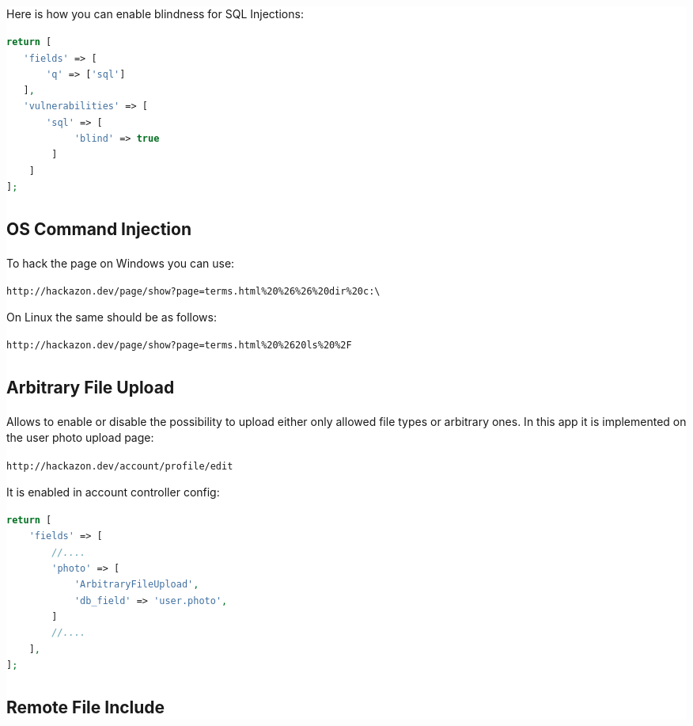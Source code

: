 Here is how you can enable blindness for SQL Injections:

```php
return [
   'fields' => [
       'q' => ['sql']
   ],
   'vulnerabilities' => [
       'sql' => [
            'blind' => true
        ]
    ]
];
```

## OS Command Injection

To hack the page on Windows you can use:

```
http://hackazon.dev/page/show?page=terms.html%20%26%26%20dir%20c:\
```

On Linux the same should be as follows:

```
http://hackazon.dev/page/show?page=terms.html%20%2620ls%20%2F
```

## Arbitrary File Upload

Allows to enable or disable the possibility to upload either only allowed file types or arbitrary ones.
In this app it is implemented on the user photo upload page:

```
http://hackazon.dev/account/profile/edit
```

It is enabled in account controller config:

```php
return [
    'fields' => [
        //....
        'photo' => [
            'ArbitraryFileUpload',
            'db_field' => 'user.photo',
        ]
        //....
    ],
];
```

## Remote File Include
